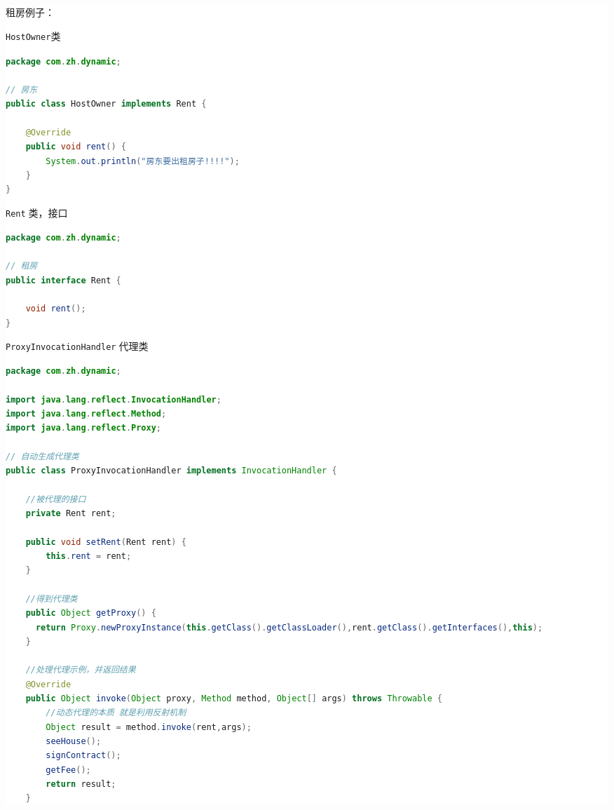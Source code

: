 租房例子：

`HostOwner`类

```java
package com.zh.dynamic;

// 房东
public class HostOwner implements Rent {

    @Override
    public void rent() {
        System.out.println("房东要出租房子!!!!");
    }
}
```



`Rent` 类，接口

```java
package com.zh.dynamic;

// 租房
public interface Rent {

    void rent();
}
```



`ProxyInvocationHandler` 代理类

```java
package com.zh.dynamic;

import java.lang.reflect.InvocationHandler;
import java.lang.reflect.Method;
import java.lang.reflect.Proxy;

// 自动生成代理类
public class ProxyInvocationHandler implements InvocationHandler {

    //被代理的接口
    private Rent rent;

    public void setRent(Rent rent) {
        this.rent = rent;
    }

    //得到代理类
    public Object getProxy() {
      return Proxy.newProxyInstance(this.getClass().getClassLoader(),rent.getClass().getInterfaces(),this);
    }

    //处理代理示例，并返回结果
    @Override
    public Object invoke(Object proxy, Method method, Object[] args) throws Throwable {
        //动态代理的本质 就是利用反射机制
        Object result = method.invoke(rent,args);
        seeHouse();
        signContract();
        getFee();
        return result;
    }

```
